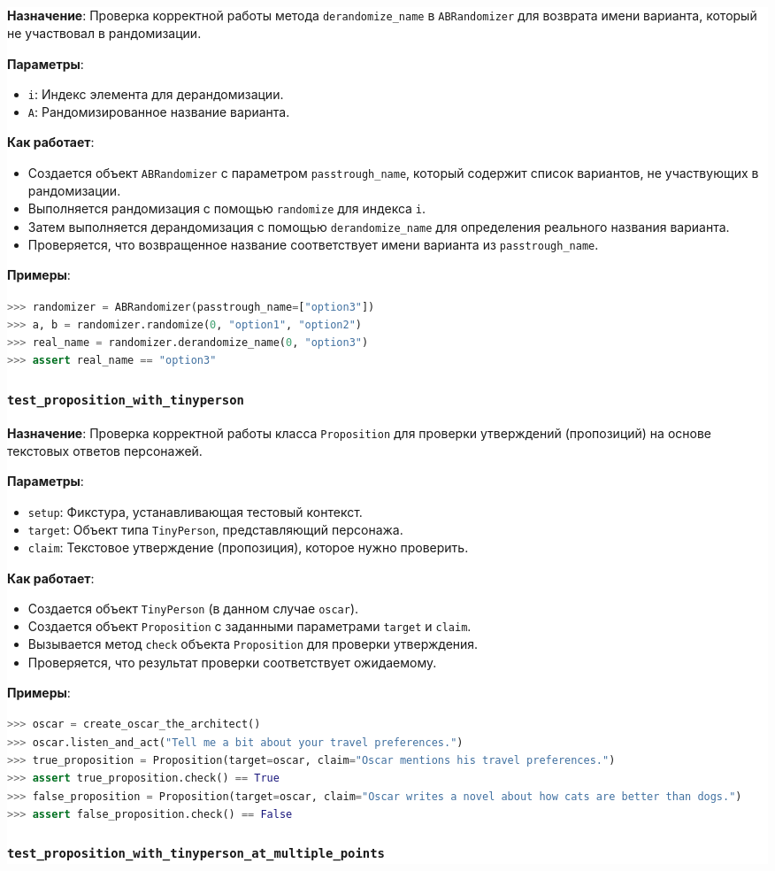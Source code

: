 **Назначение**: Проверка корректной работы метода `derandomize_name` в `ABRandomizer` для возврата имени варианта, который не участвовал в рандомизации.

**Параметры**:

- `i`: Индекс элемента для дерандомизации.
- `A`: Рандомизированное название варианта.

**Как работает**:

- Создается объект `ABRandomizer` с параметром `passtrough_name`, который содержит список вариантов, не участвующих в рандомизации.
- Выполняется рандомизация с помощью `randomize` для индекса `i`.
- Затем выполняется дерандомизация с помощью `derandomize_name` для определения реального названия варианта.
- Проверяется, что возвращенное название соответствует имени варианта из `passtrough_name`.

**Примеры**:

```python
>>> randomizer = ABRandomizer(passtrough_name=["option3"])
>>> a, b = randomizer.randomize(0, "option1", "option2")
>>> real_name = randomizer.derandomize_name(0, "option3")
>>> assert real_name == "option3"
```

### `test_proposition_with_tinyperson`

**Назначение**: Проверка корректной работы класса `Proposition` для проверки утверждений (пропозиций) на основе текстовых ответов персонажей.

**Параметры**:

- `setup`: Фикстура, устанавливающая тестовый контекст.
- `target`: Объект типа `TinyPerson`, представляющий персонажа.
- `claim`: Текстовое утверждение (пропозиция), которое нужно проверить.

**Как работает**:

- Создается объект `TinyPerson` (в данном случае `oscar`).
- Создается объект `Proposition` с заданными параметрами `target` и `claim`.
- Вызывается метод `check` объекта `Proposition` для проверки утверждения.
- Проверяется, что результат проверки соответствует ожидаемому.

**Примеры**:

```python
>>> oscar = create_oscar_the_architect()
>>> oscar.listen_and_act("Tell me a bit about your travel preferences.")
>>> true_proposition = Proposition(target=oscar, claim="Oscar mentions his travel preferences.")
>>> assert true_proposition.check() == True
>>> false_proposition = Proposition(target=oscar, claim="Oscar writes a novel about how cats are better than dogs.")
>>> assert false_proposition.check() == False
```

### `test_proposition_with_tinyperson_at_multiple_points`
